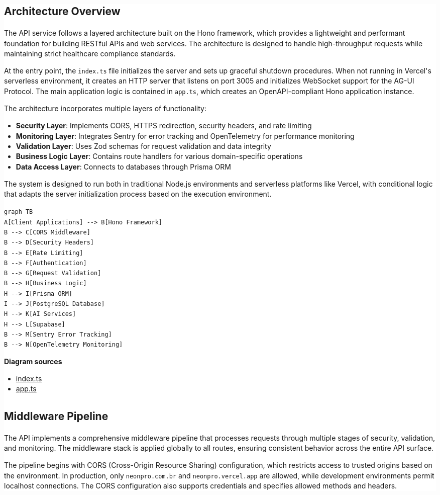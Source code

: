 ## Architecture Overview

The API service follows a layered architecture built on the Hono framework, which provides a lightweight and performant foundation for building RESTful APIs and web services. The architecture is designed to handle high-throughput requests while maintaining strict healthcare compliance standards.

At the entry point, the `index.ts` file initializes the server and sets up graceful shutdown procedures. When not running in Vercel's serverless environment, it creates an HTTP server that listens on port 3005 and initializes WebSocket support for the AG-UI Protocol. The main application logic is contained in `app.ts`, which creates an OpenAPI-compliant Hono application instance.

The architecture incorporates multiple layers of functionality:
- **Security Layer**: Implements CORS, HTTPS redirection, security headers, and rate limiting
- **Monitoring Layer**: Integrates Sentry for error tracking and OpenTelemetry for performance monitoring
- **Validation Layer**: Uses Zod schemas for request validation and data integrity
- **Business Logic Layer**: Contains route handlers for various domain-specific operations
- **Data Access Layer**: Connects to databases through Prisma ORM

The system is designed to run both in traditional Node.js environments and serverless platforms like Vercel, with conditional logic that adapts the server initialization process based on the execution environment.

```mermaid
graph TB
A[Client Applications] --> B[Hono Framework]
B --> C[CORS Middleware]
B --> D[Security Headers]
B --> E[Rate Limiting]
B --> F[Authentication]
B --> G[Request Validation]
B --> H[Business Logic]
H --> I[Prisma ORM]
I --> J[PostgreSQL Database]
H --> K[AI Services]
H --> L[Supabase]
B --> M[Sentry Error Tracking]
B --> N[OpenTelemetry Monitoring]
```

**Diagram sources**
- [index.ts](file://apps/api/src/index.ts#L1-L96)
- [app.ts](file://apps/api/src/app.ts#L1-L572)

## Middleware Pipeline

The API implements a comprehensive middleware pipeline that processes requests through multiple stages of security, validation, and monitoring. The middleware stack is applied globally to all routes, ensuring consistent behavior across the entire API surface.

The pipeline begins with CORS (Cross-Origin Resource Sharing) configuration, which restricts access to trusted origins based on the environment. In production, only `neonpro.com.br` and `neonpro.vercel.app` are allowed, while development environments permit localhost connections. The CORS configuration also supports credentials and specifies allowed methods and headers.
